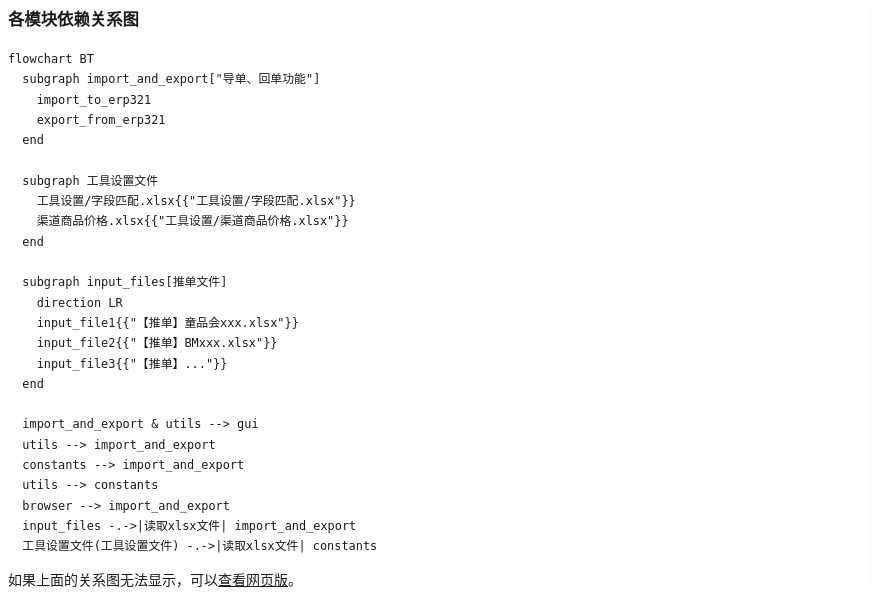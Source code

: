 ### 各模块依赖关系图
```mermaid
flowchart BT
  subgraph import_and_export["导单、回单功能"]
    import_to_erp321
    export_from_erp321
  end

  subgraph 工具设置文件
    工具设置/字段匹配.xlsx{{"工具设置/字段匹配.xlsx"}}
    渠道商品价格.xlsx{{"工具设置/渠道商品价格.xlsx"}}
  end

  subgraph input_files[推单文件]
    direction LR
    input_file1{{"【推单】童品会xxx.xlsx"}}
    input_file2{{"【推单】BMxxx.xlsx"}}
    input_file3{{"【推单】..."}}
  end

  import_and_export & utils --> gui
  utils --> import_and_export
  constants --> import_and_export
  utils --> constants
  browser --> import_and_export
  input_files -.->|读取xlsx文件| import_and_export
  工具设置文件(工具设置文件) -.->|读取xlsx文件| constants
```

如果上面的关系图无法显示，可以[查看网页版](https://mermaid.live/view#pako:eNp9k8tu00AUhl9lNAsEkmN8SRzbiy4qlnQDrKhR5NqTZiR7xhqPVRfXUiIkkCpxU5UuQIKyQKqE1O4AkZSXSZ2Gt8Cum8TEpLszv__v3DyTQIe6CJqw69E9p2czDjafWASAMNrZZXbQA9gPKOMdm7gdFBfhtgWz83H2ejjpD7KPn_IgO_w8e3FhwWcFCOYEpx3EAlWRS7WEO11G_YqOiGuRf-plv4azL6fT41eXo-8lWSr3Z2e_ry7OxNgL4yTJe6ipFkzTkpj-PPkzOMqGL7OjweXox_RkvIqtccxT1NvCJIjy7rGHwu3pm9N86rLFm5ldzJDDMSXg4aObLSwAuag76b8rsUn__dW3r0XZ8Yc4jlc6X1LKKrW5dZtdXbWLolibpvYvwR0QceyFoNHYALsRLkxLoWYvPjuUhNwm_BbLMsPCXMg7jO6FiK3nKjsGDbGxcTA7H2Vvj4uRy2Uf_J-rXpm71cO9dWkWfUEB-oj5NnbzN5AUySzIe8hHFjTz0EVdO_K4BS2S5lY74vTxPnGgyVmEBBgFrs3RA2znd8Sfi4FNnlJaPUIzgTE0jWZLNNq6rEt6U5c1WRXgPjQVTRE1STFUXWoqkt7WtFSAz68TSGKrJbVbsqYZkqob7WZLgMjFnLKt8tFev930L9Fukkk)。
